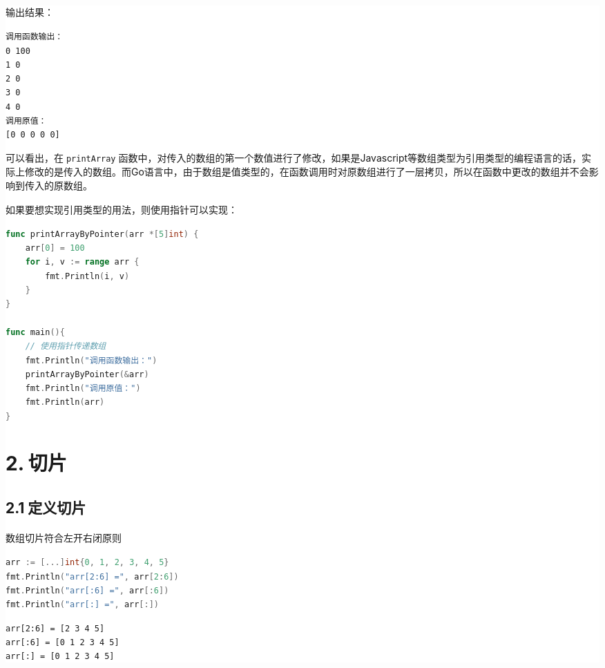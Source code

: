 输出结果：

```
调用函数输出：
0 100
1 0
2 0
3 0
4 0
调用原值：
[0 0 0 0 0]
```

可以看出，在 `printArray` 函数中，对传入的数组的第一个数值进行了修改，如果是Javascript等数组类型为引用类型的编程语言的话，实际上修改的是传入的数组。而Go语言中，由于数组是值类型的，在函数调用时对原数组进行了一层拷贝，所以在函数中更改的数组并不会影响到传入的原数组。

如果要想实现引用类型的用法，则使用指针可以实现：

```go
func printArrayByPointer(arr *[5]int) {
	arr[0] = 100
	for i, v := range arr {
		fmt.Println(i, v)
	}
}

func main(){
    // 使用指针传递数组
	fmt.Println("调用函数输出：")
	printArrayByPointer(&arr)
	fmt.Println("调用原值：")
	fmt.Println(arr)
}
```

# 2. 切片

## 2.1 定义切片

数组切片符合左开右闭原则

```go
arr := [...]int{0, 1, 2, 3, 4, 5}
fmt.Println("arr[2:6] =", arr[2:6])
fmt.Println("arr[:6] =", arr[:6])
fmt.Println("arr[:] =", arr[:])
```

```
arr[2:6] = [2 3 4 5]
arr[:6] = [0 1 2 3 4 5]
arr[:] = [0 1 2 3 4 5]
```
